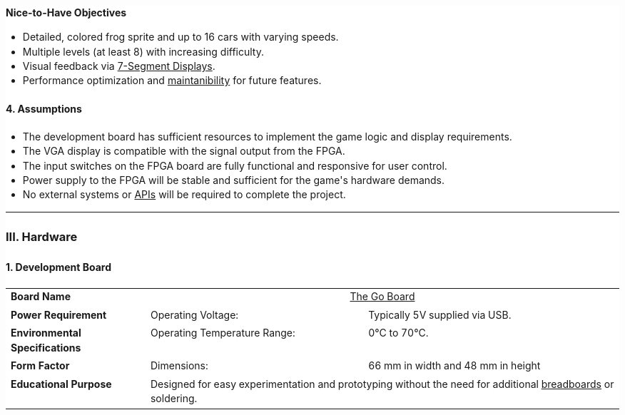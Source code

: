 **Nice-to-Have Objectives**
- Detailed, colored frog sprite and up to 16 cars with varying speeds.
- Multiple levels (at least 8) with increasing difficulty.
- Visual feedback via [7-Segment Displays](#7-Segment-Displays).
- Performance optimization and [maintanibility](#maintanibility) for future features.

#### 4. Assumptions

- The development board has sufficient resources to implement the game logic and display requirements.
- The VGA display is compatible with the signal output from the FPGA.
- The input switches on the FPGA board are fully functional and responsive for user control.
- Power supply to the FPGA will be stable and sufficient for the game's hardware demands.
- No external systems or [APIs](#APIs) will be required to complete the project.

---

### III. Hardware

#### 1. Development Board
<table>
      <tr>
                  <td><b>Board Name</b></td>
                  <td colspan="2" align="center"><a href="https://nandland.com/the-go-board/">The Go Board</a></td>   </tr>
      <tr>
                  <td><b>Power Requirement</td>
                  <td>Operating Voltage:</td>
                  <td>Typically 5V supplied via USB.</td>
      </tr>
      <tr>
                  <td><b>Environmental Specifications</td>
                  <td>Operating Temperature Range:</td>
                  <td>0°C to 70°C.</td>
      </tr>
      <tr>
                  <td><b>Form Factor</td>
                  <td>Dimensions:</td>
                  <td>66 mm in width and 48 mm in height</td>
       </tr>
       <tr>
                  <td><b>Educational Purpose</b></td>
                  <td colspan="2">Designed for easy experimentation and prototyping without the need for additional <a href="#breadboards">breadboards</a> or soldering.</td>
       </tr>
</table>

<p align="center">